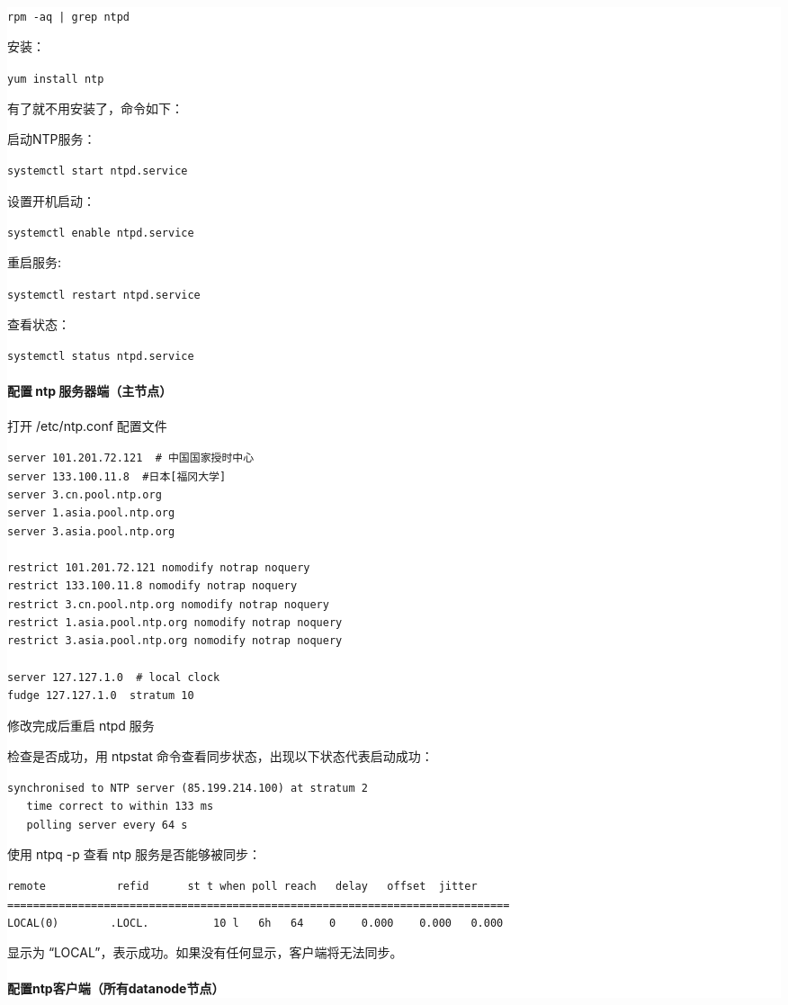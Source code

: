     rpm -aq | grep ntpd

安装：

    yum install ntp

有了就不用安装了，命令如下：

启动NTP服务：

    systemctl start ntpd.service

设置开机启动：

    systemctl enable ntpd.service

重启服务:

    systemctl restart ntpd.service

查看状态：

    systemctl status ntpd.service

#### 配置 ntp 服务器端（主节点）

打开 /etc/ntp.conf 配置文件

    server 101.201.72.121  # 中国国家授时中心
    server 133.100.11.8  #日本[福冈大学]
    server 3.cn.pool.ntp.org
    server 1.asia.pool.ntp.org
    server 3.asia.pool.ntp.org

    restrict 101.201.72.121 nomodify notrap noquery
    restrict 133.100.11.8 nomodify notrap noquery
    restrict 3.cn.pool.ntp.org nomodify notrap noquery
    restrict 1.asia.pool.ntp.org nomodify notrap noquery
    restrict 3.asia.pool.ntp.org nomodify notrap noquery

    server 127.127.1.0  # local clock
    fudge 127.127.1.0  stratum 10

修改完成后重启 ntpd 服务

检查是否成功，用 ntpstat 命令查看同步状态，出现以下状态代表启动成功：

    synchronised to NTP server (85.199.214.100) at stratum 2
       time correct to within 133 ms
       polling server every 64 s

使用 ntpq -p 查看 ntp 服务是否能够被同步：

    remote           refid      st t when poll reach   delay   offset  jitter
    ==============================================================================
    LOCAL(0)        .LOCL.          10 l   6h   64    0    0.000    0.000   0.000

显示为 “LOCAL”，表示成功。如果没有任何显示，客户端将无法同步。

#### 配置ntp客户端（所有datanode节点）
